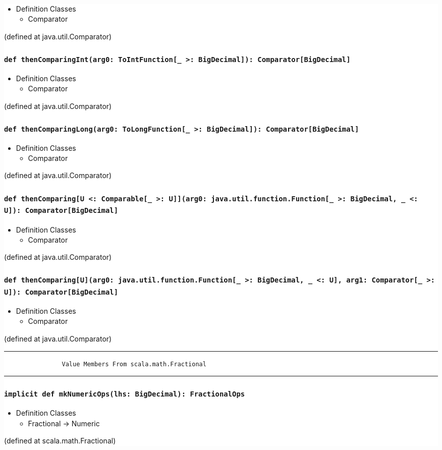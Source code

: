 * Definition Classes
  * Comparator

(defined at java.util.Comparator)


### `def thenComparingInt(arg0: ToIntFunction[_ >: BigDecimal]): Comparator[BigDecimal]` ###

* Definition Classes
  * Comparator

(defined at java.util.Comparator)


### `def thenComparingLong(arg0: ToLongFunction[_ >: BigDecimal]): Comparator[BigDecimal]` ###

* Definition Classes
  * Comparator

(defined at java.util.Comparator)


### `def thenComparing[U <: Comparable[_ >: U]](arg0: java.util.function.Function[_ >: BigDecimal, _ <: U]): Comparator[BigDecimal]` ###

* Definition Classes
  * Comparator

(defined at java.util.Comparator)


### `def thenComparing[U](arg0: java.util.function.Function[_ >: BigDecimal, _ <: U], arg1: Comparator[_ >: U]): Comparator[BigDecimal]` ###

* Definition Classes
  * Comparator

(defined at java.util.Comparator)


--------------------------------------------------------------------------------
                    Value Members From scala.math.Fractional
--------------------------------------------------------------------------------


### `implicit def mkNumericOps(lhs: BigDecimal): FractionalOps`              ###

* Definition Classes
  * Fractional → Numeric

(defined at scala.math.Fractional)

